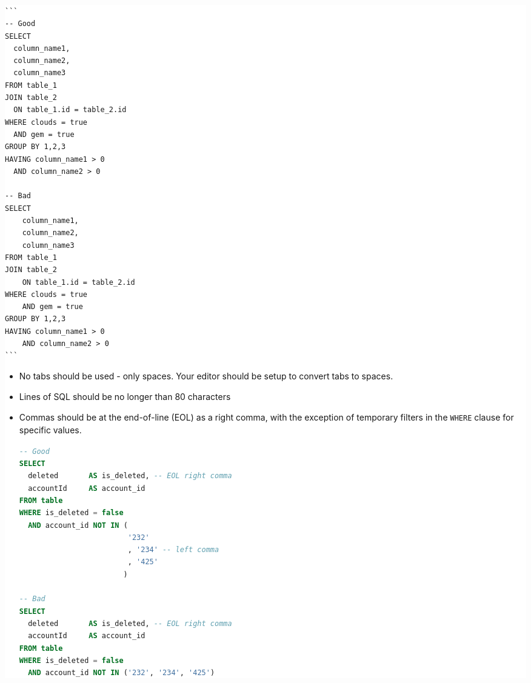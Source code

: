     ```
    -- Good
    SELECT
      column_name1,
      column_name2,
      column_name3
    FROM table_1
    JOIN table_2
      ON table_1.id = table_2.id
    WHERE clouds = true
      AND gem = true
    GROUP BY 1,2,3
    HAVING column_name1 > 0
      AND column_name2 > 0

    -- Bad
    SELECT
        column_name1,
        column_name2,
        column_name3
    FROM table_1
    JOIN table_2
        ON table_1.id = table_2.id
    WHERE clouds = true
        AND gem = true
    GROUP BY 1,2,3
    HAVING column_name1 > 0
        AND column_name2 > 0
    ```

- No tabs should be used - only spaces. Your editor should be setup to convert tabs to spaces.

- Lines of SQL should be no longer than 80 characters

- Commas should be at the end-of-line (EOL) as a right comma, with the exception of temporary filters in the `WHERE` clause for specific values.

    ```sql
    -- Good
    SELECT
      deleted       AS is_deleted, -- EOL right comma
      accountId     AS account_id
    FROM table
    WHERE is_deleted = false
      AND account_id NOT IN (
                             '232'
                             , '234' -- left comma
                             , '425'
                            )

    -- Bad
    SELECT
      deleted       AS is_deleted, -- EOL right comma
      accountId     AS account_id
    FROM table
    WHERE is_deleted = false
      AND account_id NOT IN ('232', '234', '425')
